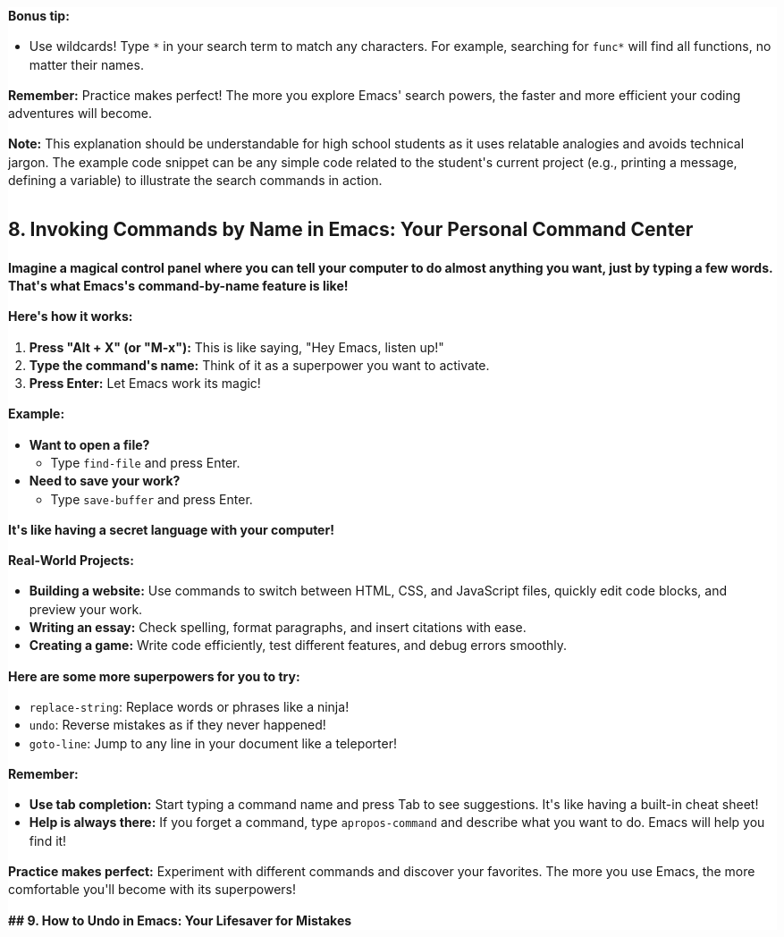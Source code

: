 **Bonus tip:**

* Use wildcards! Type `*` in your search term to match any characters. For example, searching for `func*` will find all functions, no matter their names.

**Remember:** Practice makes perfect! The more you explore Emacs' search powers, the faster and more efficient your coding adventures will become.

**Note:** This explanation should be understandable for high school students as it uses relatable analogies and avoids technical jargon. The example code snippet can be any simple code related to the student's current project (e.g., printing a message, defining a variable) to illustrate the search commands in action.

## 8. Invoking Commands by Name in Emacs: Your Personal Command Center

**Imagine a magical control panel where you can tell your computer to do almost anything you want, just by typing a few words. That's what Emacs's command-by-name feature is like!**

**Here's how it works:**

1. **Press "Alt + X" (or "M-x"):** This is like saying, "Hey Emacs, listen up!"
2. **Type the command's name:** Think of it as a superpower you want to activate.
3. **Press Enter:** Let Emacs work its magic!

**Example:**

- **Want to open a file?**
  - Type `find-file` and press Enter.
- **Need to save your work?**
  - Type `save-buffer` and press Enter.

**It's like having a secret language with your computer!**

**Real-World Projects:**

- **Building a website:** Use commands to switch between HTML, CSS, and JavaScript files, quickly edit code blocks, and preview your work.
- **Writing an essay:** Check spelling, format paragraphs, and insert citations with ease.
- **Creating a game:** Write code efficiently, test different features, and debug errors smoothly.

**Here are some more superpowers for you to try:**

- `replace-string`: Replace words or phrases like a ninja!
- `undo`: Reverse mistakes as if they never happened!
- `goto-line`: Jump to any line in your document like a teleporter!

**Remember:**

- **Use tab completion:** Start typing a command name and press Tab to see suggestions. It's like having a built-in cheat sheet!
- **Help is always there:** If you forget a command, type `apropos-command` and describe what you want to do. Emacs will help you find it!

**Practice makes perfect:** Experiment with different commands and discover your favorites. The more you use Emacs, the more comfortable you'll become with its superpowers!

 **## 9. How to Undo in Emacs: Your Lifesaver for Mistakes**
